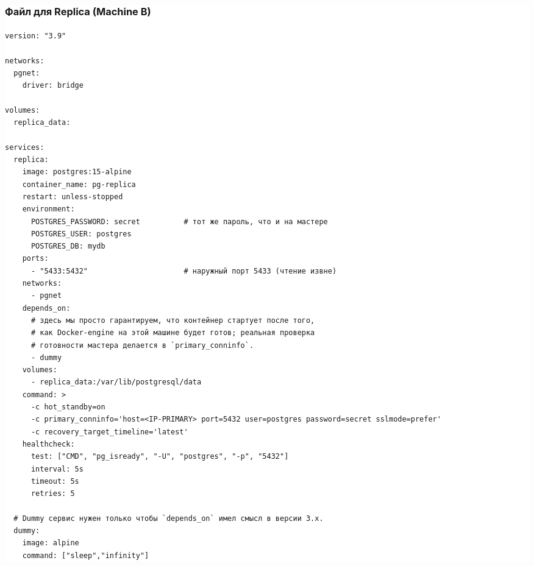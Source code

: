 ````version: "3.9"
````
### Файл для Replica (Machine B)
````
version: "3.9"

networks:
  pgnet:
    driver: bridge

volumes:
  replica_data:

services:
  replica:
    image: postgres:15-alpine
    container_name: pg-replica
    restart: unless-stopped
    environment:
      POSTGRES_PASSWORD: secret          # тот же пароль, что и на мастере
      POSTGRES_USER: postgres
      POSTGRES_DB: mydb
    ports:
      - "5433:5432"                      # наружный порт 5433 (чтение извне)
    networks:
      - pgnet
    depends_on:
      # здесь мы просто гарантируем, что контейнер стартует после того,
      # как Docker‑engine на этой машине будет готов; реальная проверка
      # готовности мастера делается в `primary_conninfo`.
      - dummy
    volumes:
      - replica_data:/var/lib/postgresql/data
    command: >
      -c hot_standby=on
      -c primary_conninfo='host=<IP‑PRIMARY> port=5432 user=postgres password=secret sslmode=prefer'
      -c recovery_target_timeline='latest'
    healthcheck:
      test: ["CMD", "pg_isready", "-U", "postgres", "-p", "5432"]
      interval: 5s
      timeout: 5s
      retries: 5

  # Dummy сервис нужен только чтобы `depends_on` имел смысл в версии 3.x.
  dummy:
    image: alpine
    command: ["sleep","infinity"]
````